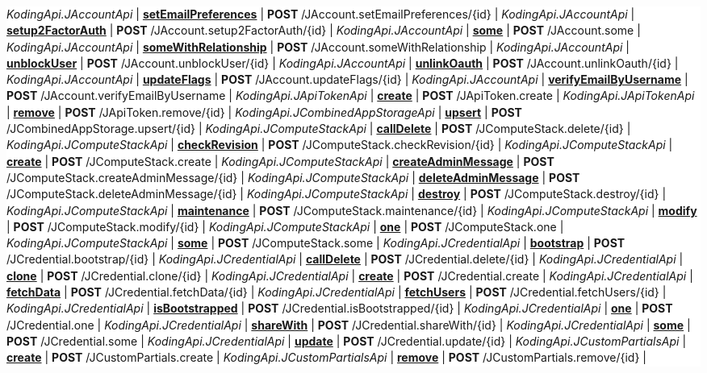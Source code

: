 *KodingApi.JAccountApi* | [**setEmailPreferences**](docs/JAccountApi.md#setEmailPreferences) | **POST** /JAccount.setEmailPreferences/{id} | 
*KodingApi.JAccountApi* | [**setup2FactorAuth**](docs/JAccountApi.md#setup2FactorAuth) | **POST** /JAccount.setup2FactorAuth/{id} | 
*KodingApi.JAccountApi* | [**some**](docs/JAccountApi.md#some) | **POST** /JAccount.some | 
*KodingApi.JAccountApi* | [**someWithRelationship**](docs/JAccountApi.md#someWithRelationship) | **POST** /JAccount.someWithRelationship | 
*KodingApi.JAccountApi* | [**unblockUser**](docs/JAccountApi.md#unblockUser) | **POST** /JAccount.unblockUser/{id} | 
*KodingApi.JAccountApi* | [**unlinkOauth**](docs/JAccountApi.md#unlinkOauth) | **POST** /JAccount.unlinkOauth/{id} | 
*KodingApi.JAccountApi* | [**updateFlags**](docs/JAccountApi.md#updateFlags) | **POST** /JAccount.updateFlags/{id} | 
*KodingApi.JAccountApi* | [**verifyEmailByUsername**](docs/JAccountApi.md#verifyEmailByUsername) | **POST** /JAccount.verifyEmailByUsername | 
*KodingApi.JApiTokenApi* | [**create**](docs/JApiTokenApi.md#create) | **POST** /JApiToken.create | 
*KodingApi.JApiTokenApi* | [**remove**](docs/JApiTokenApi.md#remove) | **POST** /JApiToken.remove/{id} | 
*KodingApi.JCombinedAppStorageApi* | [**upsert**](docs/JCombinedAppStorageApi.md#upsert) | **POST** /JCombinedAppStorage.upsert/{id} | 
*KodingApi.JComputeStackApi* | [**callDelete**](docs/JComputeStackApi.md#callDelete) | **POST** /JComputeStack.delete/{id} | 
*KodingApi.JComputeStackApi* | [**checkRevision**](docs/JComputeStackApi.md#checkRevision) | **POST** /JComputeStack.checkRevision/{id} | 
*KodingApi.JComputeStackApi* | [**create**](docs/JComputeStackApi.md#create) | **POST** /JComputeStack.create | 
*KodingApi.JComputeStackApi* | [**createAdminMessage**](docs/JComputeStackApi.md#createAdminMessage) | **POST** /JComputeStack.createAdminMessage/{id} | 
*KodingApi.JComputeStackApi* | [**deleteAdminMessage**](docs/JComputeStackApi.md#deleteAdminMessage) | **POST** /JComputeStack.deleteAdminMessage/{id} | 
*KodingApi.JComputeStackApi* | [**destroy**](docs/JComputeStackApi.md#destroy) | **POST** /JComputeStack.destroy/{id} | 
*KodingApi.JComputeStackApi* | [**maintenance**](docs/JComputeStackApi.md#maintenance) | **POST** /JComputeStack.maintenance/{id} | 
*KodingApi.JComputeStackApi* | [**modify**](docs/JComputeStackApi.md#modify) | **POST** /JComputeStack.modify/{id} | 
*KodingApi.JComputeStackApi* | [**one**](docs/JComputeStackApi.md#one) | **POST** /JComputeStack.one | 
*KodingApi.JComputeStackApi* | [**some**](docs/JComputeStackApi.md#some) | **POST** /JComputeStack.some | 
*KodingApi.JCredentialApi* | [**bootstrap**](docs/JCredentialApi.md#bootstrap) | **POST** /JCredential.bootstrap/{id} | 
*KodingApi.JCredentialApi* | [**callDelete**](docs/JCredentialApi.md#callDelete) | **POST** /JCredential.delete/{id} | 
*KodingApi.JCredentialApi* | [**clone**](docs/JCredentialApi.md#clone) | **POST** /JCredential.clone/{id} | 
*KodingApi.JCredentialApi* | [**create**](docs/JCredentialApi.md#create) | **POST** /JCredential.create | 
*KodingApi.JCredentialApi* | [**fetchData**](docs/JCredentialApi.md#fetchData) | **POST** /JCredential.fetchData/{id} | 
*KodingApi.JCredentialApi* | [**fetchUsers**](docs/JCredentialApi.md#fetchUsers) | **POST** /JCredential.fetchUsers/{id} | 
*KodingApi.JCredentialApi* | [**isBootstrapped**](docs/JCredentialApi.md#isBootstrapped) | **POST** /JCredential.isBootstrapped/{id} | 
*KodingApi.JCredentialApi* | [**one**](docs/JCredentialApi.md#one) | **POST** /JCredential.one | 
*KodingApi.JCredentialApi* | [**shareWith**](docs/JCredentialApi.md#shareWith) | **POST** /JCredential.shareWith/{id} | 
*KodingApi.JCredentialApi* | [**some**](docs/JCredentialApi.md#some) | **POST** /JCredential.some | 
*KodingApi.JCredentialApi* | [**update**](docs/JCredentialApi.md#update) | **POST** /JCredential.update/{id} | 
*KodingApi.JCustomPartialsApi* | [**create**](docs/JCustomPartialsApi.md#create) | **POST** /JCustomPartials.create | 
*KodingApi.JCustomPartialsApi* | [**remove**](docs/JCustomPartialsApi.md#remove) | **POST** /JCustomPartials.remove/{id} | 